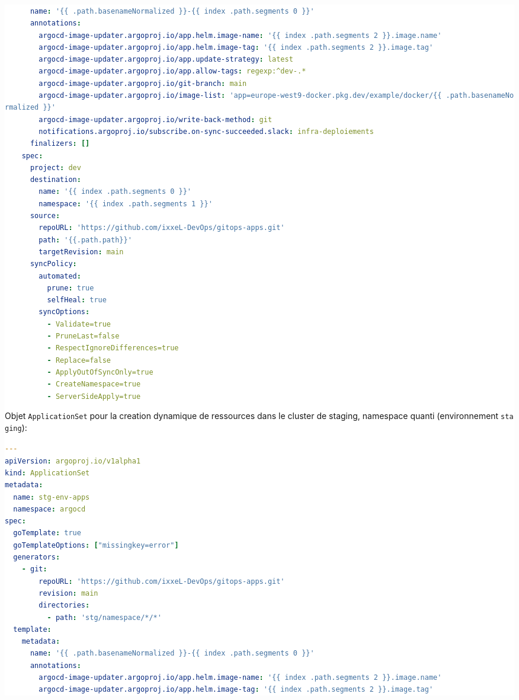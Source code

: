 ```yaml
      name: '{{ .path.basenameNormalized }}-{{ index .path.segments 0 }}'
      annotations:
        argocd-image-updater.argoproj.io/app.helm.image-name: '{{ index .path.segments 2 }}.image.name'
        argocd-image-updater.argoproj.io/app.helm.image-tag: '{{ index .path.segments 2 }}.image.tag'
        argocd-image-updater.argoproj.io/app.update-strategy: latest
        argocd-image-updater.argoproj.io/app.allow-tags: regexp:^dev-.*
        argocd-image-updater.argoproj.io/git-branch: main
        argocd-image-updater.argoproj.io/image-list: 'app=europe-west9-docker.pkg.dev/example/docker/{{ .path.basenameNormalized }}'
        argocd-image-updater.argoproj.io/write-back-method: git
        notifications.argoproj.io/subscribe.on-sync-succeeded.slack: infra-deploiements
      finalizers: []
    spec:
      project: dev
      destination:
        name: '{{ index .path.segments 0 }}'
        namespace: '{{ index .path.segments 1 }}'
      source:
        repoURL: 'https://github.com/ixxeL-DevOps/gitops-apps.git'
        path: '{{.path.path}}'
        targetRevision: main
      syncPolicy:
        automated:
          prune: true
          selfHeal: true
        syncOptions:
          - Validate=true
          - PruneLast=false
          - RespectIgnoreDifferences=true
          - Replace=false
          - ApplyOutOfSyncOnly=true
          - CreateNamespace=true
          - ServerSideApply=true
```

Objet `ApplicationSet` pour la creation dynamique de ressources dans le cluster de staging, namespace quanti (environnement `staging`):

```yaml
---
apiVersion: argoproj.io/v1alpha1
kind: ApplicationSet
metadata:
  name: stg-env-apps
  namespace: argocd
spec:
  goTemplate: true
  goTemplateOptions: ["missingkey=error"]
  generators:
    - git:
        repoURL: 'https://github.com/ixxeL-DevOps/gitops-apps.git'
        revision: main
        directories:
          - path: 'stg/namespace/*/*'
  template:
    metadata:
      name: '{{ .path.basenameNormalized }}-{{ index .path.segments 0 }}'
      annotations:
        argocd-image-updater.argoproj.io/app.helm.image-name: '{{ index .path.segments 2 }}.image.name'
        argocd-image-updater.argoproj.io/app.helm.image-tag: '{{ index .path.segments 2 }}.image.tag'
```